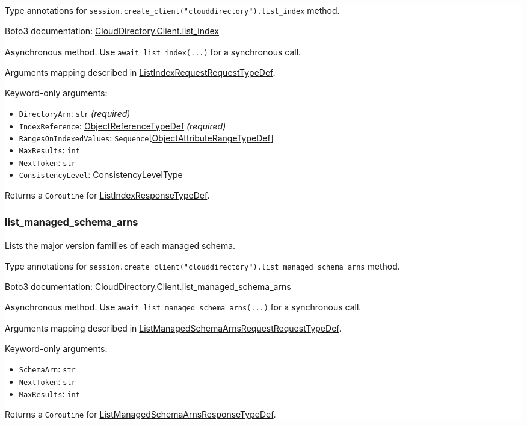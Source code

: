 Type annotations for `session.create_client("clouddirectory").list_index`
method.

Boto3 documentation:
[CloudDirectory.Client.list_index](https://boto3.amazonaws.com/v1/documentation/api/latest/reference/services/clouddirectory.html#CloudDirectory.Client.list_index)

Asynchronous method. Use `await list_index(...)` for a synchronous call.

Arguments mapping described in
[ListIndexRequestRequestTypeDef](./type_defs.md#listindexrequestrequesttypedef).

Keyword-only arguments:

- `DirectoryArn`: `str` *(required)*
- `IndexReference`:
  [ObjectReferenceTypeDef](./type_defs.md#objectreferencetypedef) *(required)*
- `RangesOnIndexedValues`:
  `Sequence`\[[ObjectAttributeRangeTypeDef](./type_defs.md#objectattributerangetypedef)\]
- `MaxResults`: `int`
- `NextToken`: `str`
- `ConsistencyLevel`:
  [ConsistencyLevelType](./literals.md#consistencyleveltype)

Returns a `Coroutine` for
[ListIndexResponseTypeDef](./type_defs.md#listindexresponsetypedef).

<a id="list_managed_schema_arns"></a>

### list_managed_schema_arns

Lists the major version families of each managed schema.

Type annotations for
`session.create_client("clouddirectory").list_managed_schema_arns` method.

Boto3 documentation:
[CloudDirectory.Client.list_managed_schema_arns](https://boto3.amazonaws.com/v1/documentation/api/latest/reference/services/clouddirectory.html#CloudDirectory.Client.list_managed_schema_arns)

Asynchronous method. Use `await list_managed_schema_arns(...)` for a
synchronous call.

Arguments mapping described in
[ListManagedSchemaArnsRequestRequestTypeDef](./type_defs.md#listmanagedschemaarnsrequestrequesttypedef).

Keyword-only arguments:

- `SchemaArn`: `str`
- `NextToken`: `str`
- `MaxResults`: `int`

Returns a `Coroutine` for
[ListManagedSchemaArnsResponseTypeDef](./type_defs.md#listmanagedschemaarnsresponsetypedef).

<a id="list_object_attributes"></a>
